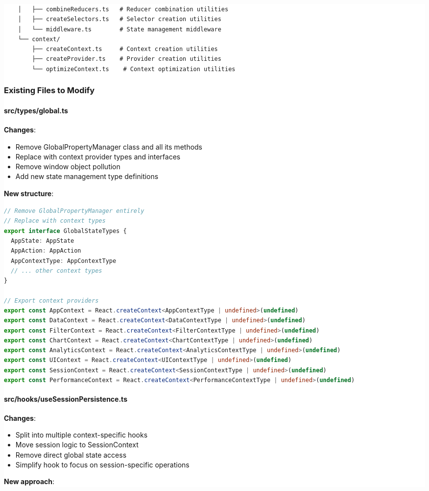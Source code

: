 ```
    │   ├── combineReducers.ts   # Reducer combination utilities
    │   ├── createSelectors.ts   # Selector creation utilities
    │   └── middleware.ts        # State management middleware
    └── context/
        ├── createContext.ts     # Context creation utilities
        ├── createProvider.ts    # Provider creation utilities
        └── optimizeContext.ts    # Context optimization utilities
```

### Existing Files to Modify

#### src/types/global.ts

**Changes**:

- Remove GlobalPropertyManager class and all its methods
- Replace with context provider types and interfaces
- Remove window object pollution
- Add new state management type definitions

**New structure**:

```typescript
// Remove GlobalPropertyManager entirely
// Replace with context types
export interface GlobalStateTypes {
  AppState: AppState
  AppAction: AppAction
  AppContextType: AppContextType
  // ... other context types
}

// Export context providers
export const AppContext = React.createContext<AppContextType | undefined>(undefined)
export const DataContext = React.createContext<DataContextType | undefined>(undefined)
export const FilterContext = React.createContext<FilterContextType | undefined>(undefined)
export const ChartContext = React.createContext<ChartContextType | undefined>(undefined)
export const AnalyticsContext = React.createContext<AnalyticsContextType | undefined>(undefined)
export const UIContext = React.createContext<UIContextType | undefined>(undefined)
export const SessionContext = React.createContext<SessionContextType | undefined>(undefined)
export const PerformanceContext = React.createContext<PerformanceContextType | undefined>(undefined)
```

#### src/hooks/useSessionPersistence.ts

**Changes**:

- Split into multiple context-specific hooks
- Move session logic to SessionContext
- Remove direct global state access
- Simplify hook to focus on session-specific operations

**New approach**:
